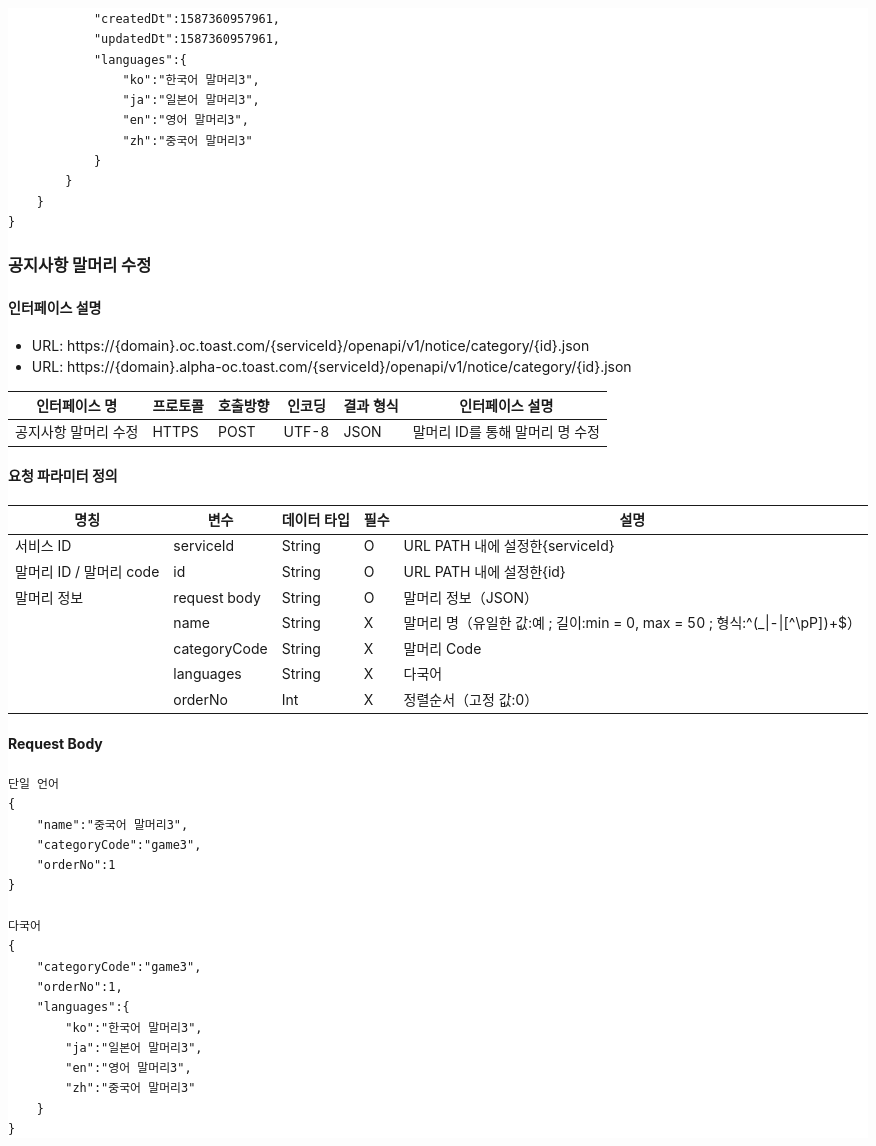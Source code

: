 ```
            "createdDt":1587360957961,
            "updatedDt":1587360957961,
            "languages":{
                "ko":"한국어 말머리3",
                "ja":"일본어 말머리3",
                "en":"영어 말머리3",
                "zh":"중국어 말머리3"
            }
        }
    }
}
```

### 공지사항 말머리 수정
#### 인터페이스 설명
- URL: https://{domain}.oc.toast.com/{serviceId}/openapi/v1/notice/category/{id}.json												 
- URL: https://{domain}.alpha-oc.toast.com/{serviceId}/openapi/v1/notice/category/{id}.json			
											
|인터페이스 명|프로토콜|호출방향|인코딩|결과 형식|인터페이스 설명|
|------------|-------|--------|-----|--------|--------------|
|공지사항 말머리 수정 |HTTPS  |POST  |UTF-8|JSON    |말머리 ID를 통해 말머리 명 수정|

#### 요청 파라미터 정의
|명칭	|변수	|데이터 타입	|필수	|설명|
|----|-----|------------|-----|---|
|서비스 ID	|serviceId	|String	|O	|URL PATH 내에 설정한{serviceId}|
|말머리 ID / 말머리 code	|id	|String	|O	|URL PATH 내에 설정한{id}|
|말머리 정보	|request body	|String	|O	|말머리 정보（JSON）|
|	    |name	    |String |X	    |말머리 명（유일한 값:예 ; 길이:min = 0, max = 50 ; 형식:^(\_\|-\|[^\\pP])+$）|
|	    |categoryCode	|String	|X	|말머리 Code|
|	    |languages	|String	   |X	|다국어|
|	    |orderNo	|Int	   |X	|정렬순서（고정 값:0）|

#### Request Body
```
단일 언어
{
    "name":"중국어 말머리3",
    "categoryCode":"game3",
    "orderNo":1
}

다국어
{
    "categoryCode":"game3",
    "orderNo":1,
    "languages":{
        "ko":"한국어 말머리3",
        "ja":"일본어 말머리3",
        "en":"영어 말머리3",
        "zh":"중국어 말머리3"
    }
}
```
